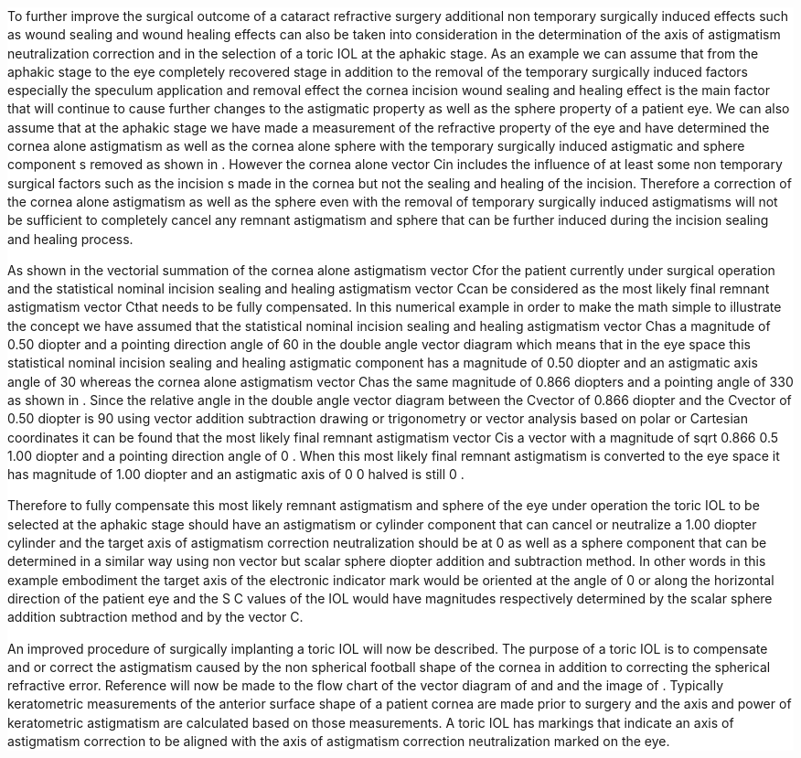 To further improve the surgical outcome of a cataract refractive surgery additional non temporary surgically induced effects such as wound sealing and wound healing effects can also be taken into consideration in the determination of the axis of astigmatism neutralization correction and in the selection of a toric IOL at the aphakic stage. As an example we can assume that from the aphakic stage to the eye completely recovered stage in addition to the removal of the temporary surgically induced factors especially the speculum application and removal effect the cornea incision wound sealing and healing effect is the main factor that will continue to cause further changes to the astigmatic property as well as the sphere property of a patient eye. We can also assume that at the aphakic stage we have made a measurement of the refractive property of the eye and have determined the cornea alone astigmatism as well as the cornea alone sphere with the temporary surgically induced astigmatic and sphere component s removed as shown in . However the cornea alone vector Cin includes the influence of at least some non temporary surgical factors such as the incision s made in the cornea but not the sealing and healing of the incision. Therefore a correction of the cornea alone astigmatism as well as the sphere even with the removal of temporary surgically induced astigmatisms will not be sufficient to completely cancel any remnant astigmatism and sphere that can be further induced during the incision sealing and healing process.

As shown in the vectorial summation of the cornea alone astigmatism vector Cfor the patient currently under surgical operation and the statistical nominal incision sealing and healing astigmatism vector Ccan be considered as the most likely final remnant astigmatism vector Cthat needs to be fully compensated. In this numerical example in order to make the math simple to illustrate the concept we have assumed that the statistical nominal incision sealing and healing astigmatism vector Chas a magnitude of 0.50 diopter and a pointing direction angle of 60 in the double angle vector diagram which means that in the eye space this statistical nominal incision sealing and healing astigmatic component has a magnitude of 0.50 diopter and an astigmatic axis angle of 30 whereas the cornea alone astigmatism vector Chas the same magnitude of 0.866 diopters and a pointing angle of 330 as shown in . Since the relative angle in the double angle vector diagram between the Cvector of 0.866 diopter and the Cvector of 0.50 diopter is 90 using vector addition subtraction drawing or trigonometry or vector analysis based on polar or Cartesian coordinates it can be found that the most likely final remnant astigmatism vector Cis a vector with a magnitude of sqrt 0.866 0.5 1.00 diopter and a pointing direction angle of 0 . When this most likely final remnant astigmatism is converted to the eye space it has magnitude of 1.00 diopter and an astigmatic axis of 0 0 halved is still 0 .

Therefore to fully compensate this most likely remnant astigmatism and sphere of the eye under operation the toric IOL to be selected at the aphakic stage should have an astigmatism or cylinder component that can cancel or neutralize a 1.00 diopter cylinder and the target axis of astigmatism correction neutralization should be at 0 as well as a sphere component that can be determined in a similar way using non vector but scalar sphere diopter addition and subtraction method. In other words in this example embodiment the target axis of the electronic indicator mark would be oriented at the angle of 0 or along the horizontal direction of the patient eye and the S C values of the IOL would have magnitudes respectively determined by the scalar sphere addition subtraction method and by the vector C.

An improved procedure of surgically implanting a toric IOL will now be described. The purpose of a toric IOL is to compensate and or correct the astigmatism caused by the non spherical football shape of the cornea in addition to correcting the spherical refractive error. Reference will now be made to the flow chart of the vector diagram of and and the image of . Typically keratometric measurements of the anterior surface shape of a patient cornea are made prior to surgery and the axis and power of keratometric astigmatism are calculated based on those measurements. A toric IOL has markings that indicate an axis of astigmatism correction to be aligned with the axis of astigmatism correction neutralization marked on the eye.
